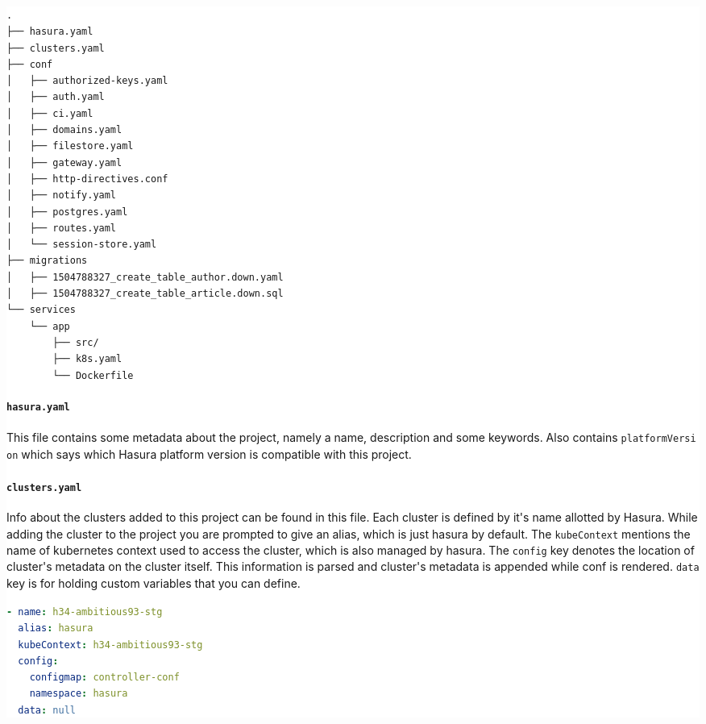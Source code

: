 ```
.
├── hasura.yaml
├── clusters.yaml
├── conf
│   ├── authorized-keys.yaml
│   ├── auth.yaml
│   ├── ci.yaml
│   ├── domains.yaml
│   ├── filestore.yaml
│   ├── gateway.yaml
│   ├── http-directives.conf
│   ├── notify.yaml
│   ├── postgres.yaml
│   ├── routes.yaml
│   └── session-store.yaml
├── migrations
│   ├── 1504788327_create_table_author.down.yaml
│   ├── 1504788327_create_table_article.down.sql
└── services
    └── app
        ├── src/
        ├── k8s.yaml
        └── Dockerfile
```

#### `hasura.yaml`

This file contains some metadata about the project, namely a name, description and some keywords. Also contains `platformVersion` which says which Hasura platform version is compatible with this project.

#### `clusters.yaml`

Info about the clusters added to this project can be found in this file. Each cluster is defined by it's name allotted by Hasura. While adding the cluster to the project you are prompted to give an alias, which is just hasura by default. The `kubeContext` mentions the name of kubernetes context used to access the cluster, which is also managed by hasura. The `config` key denotes the location of cluster's metadata on the cluster itself. This information is parsed and cluster's metadata is appended while conf is rendered. `data` key is for holding custom variables that you can define.

```yaml
- name: h34-ambitious93-stg
  alias: hasura
  kubeContext: h34-ambitious93-stg
  config:
    configmap: controller-conf
    namespace: hasura
  data: null
```
